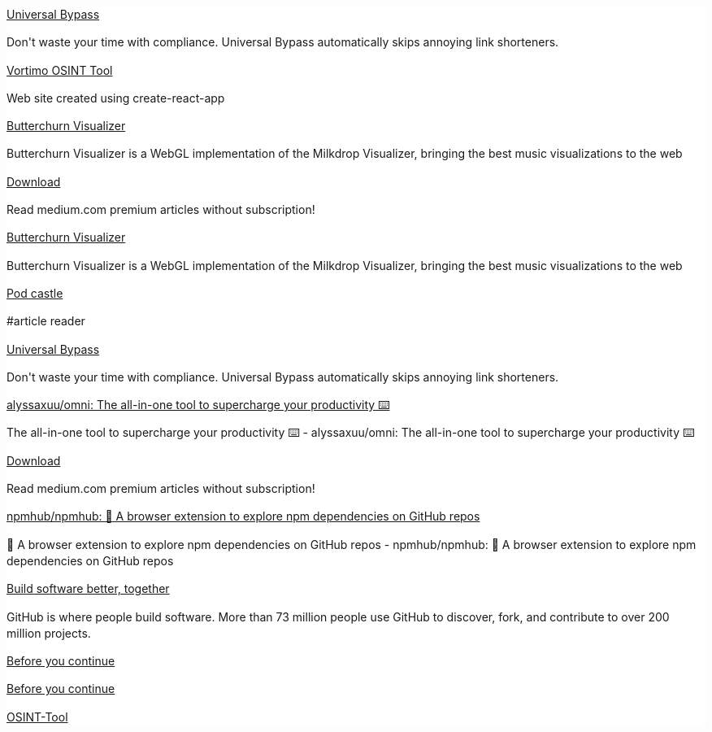[Universal Bypass](https://universal-bypass.org)

Don't waste your time with compliance. Universal Bypass automatically skips annoying link shorteners.

[Vortimo OSINT Tool](https://osint-tool.com)

Web site created using create-react-app

[Butterchurn Visualizer](https://butterchurnviz.com)

Butterchurn Visualizer is a WebGL implementation of the Milkdrop Visualizer, bringing the best music visualizations to the web

[Download](https://manojvivek.github.io/medium-unlimited/download)

Read medium.com premium articles without subscription!

[Butterchurn Visualizer](https://butterchurnviz.com/)

Butterchurn Visualizer is a WebGL implementation of the Milkdrop Visualizer, bringing the best music visualizations to the web

[Pod castle](https://chrome.google.com/webstore/detail/podcastle-ai/icmhhflehepmfekgegofjggdpjkocjid)

#article reader

[Universal Bypass](https://universal-bypass.org/)

Don't waste your time with compliance. Universal Bypass automatically skips annoying link shorteners.

[alyssaxuu/omni: The all-in-one tool to supercharge your productivity ⌨️](https://github.com/alyssaxuu/omni)

The all-in-one tool to supercharge your productivity ⌨️ - alyssaxuu/omni: The all-in-one tool to supercharge your productivity ⌨️

[Download](https://manojvivek.github.io/medium-unlimited/download/)

Read medium.com premium articles without subscription!

[npmhub/npmhub: 🔎 A browser extension to explore npm dependencies on GitHub repos](https://github.com/npmhub/npmhub)

🔎 A browser extension to explore npm dependencies on GitHub repos - npmhub/npmhub: 🔎 A browser extension to explore npm dependencies on GitHub repos

[Build software better, together](https://github.com/topics/chrome-extension)

GitHub is where people build software. More than 73 million people use GitHub to discover, fork, and contribute to over 200 million projects.

[Before you continue](https://chrome.google.com/webstore/detail/video-downloader-cococut/gddbgllpilhpnjpkdbopahnpealaklle)

[Before you continue](https://chrome.google.com/webstore/detail/fck-overlays/ppedokobpbdajgiejhnjfbdjlgobcpkp)

[OSINT-Tool](https://chrome.google.com/webstore/detail/vortimo-osint-tool/mnakbpdnkedaegeiaoakkjafhoidklnf)

